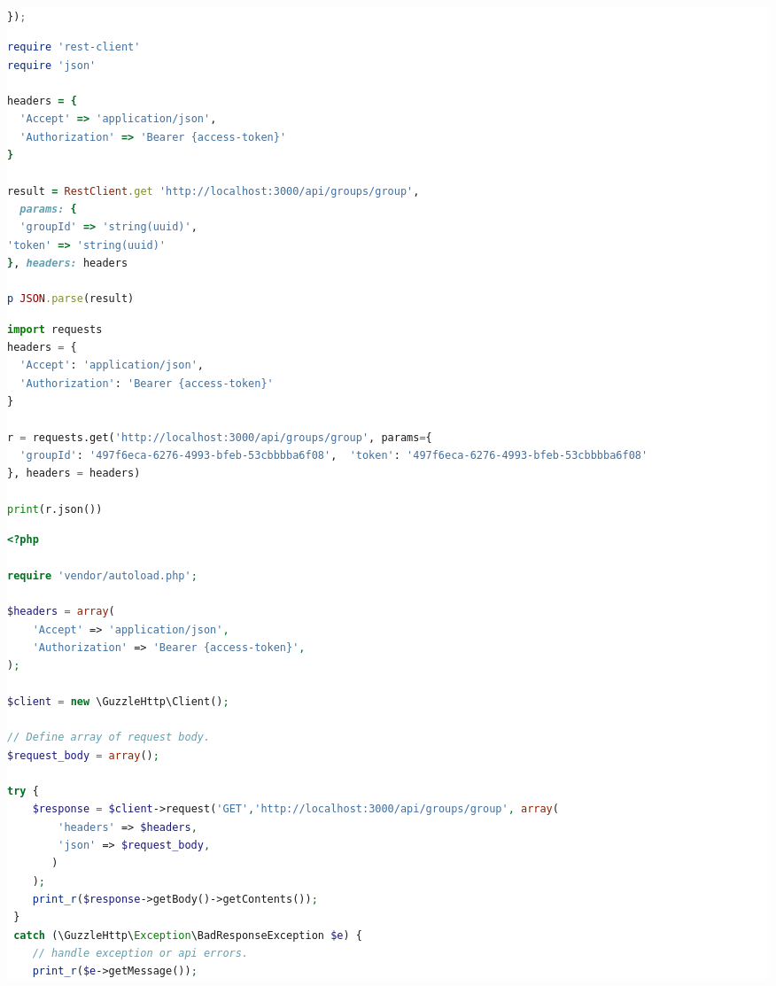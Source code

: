 ```javascript
});

```

```ruby
require 'rest-client'
require 'json'

headers = {
  'Accept' => 'application/json',
  'Authorization' => 'Bearer {access-token}'
}

result = RestClient.get 'http://localhost:3000/api/groups/group',
  params: {
  'groupId' => 'string(uuid)',
'token' => 'string(uuid)'
}, headers: headers

p JSON.parse(result)

```

```python
import requests
headers = {
  'Accept': 'application/json',
  'Authorization': 'Bearer {access-token}'
}

r = requests.get('http://localhost:3000/api/groups/group', params={
  'groupId': '497f6eca-6276-4993-bfeb-53cbbbba6f08',  'token': '497f6eca-6276-4993-bfeb-53cbbbba6f08'
}, headers = headers)

print(r.json())

```

```php
<?php

require 'vendor/autoload.php';

$headers = array(
    'Accept' => 'application/json',
    'Authorization' => 'Bearer {access-token}',
);

$client = new \GuzzleHttp\Client();

// Define array of request body.
$request_body = array();

try {
    $response = $client->request('GET','http://localhost:3000/api/groups/group', array(
        'headers' => $headers,
        'json' => $request_body,
       )
    );
    print_r($response->getBody()->getContents());
 }
 catch (\GuzzleHttp\Exception\BadResponseException $e) {
    // handle exception or api errors.
    print_r($e->getMessage());
```